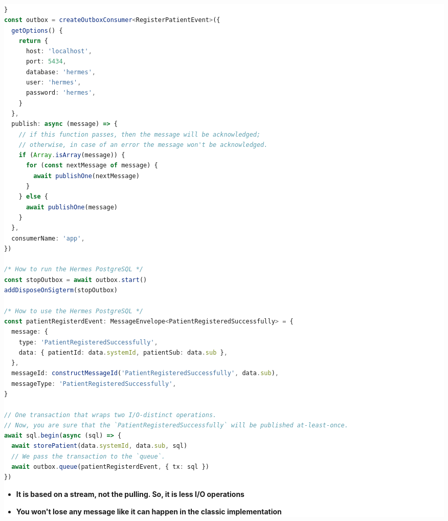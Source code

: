 ```typescript
}
const outbox = createOutboxConsumer<RegisterPatientEvent>({
  getOptions() {
    return {
      host: 'localhost',
      port: 5434,
      database: 'hermes',
      user: 'hermes',
      password: 'hermes',
    }
  },
  publish: async (message) => {
    // if this function passes, then the message will be acknowledged;
    // otherwise, in case of an error the message won't be acknowledged.
    if (Array.isArray(message)) {
      for (const nextMessage of message) {
        await publishOne(nextMessage)
      }
    } else {
      await publishOne(message)
    }
  },
  consumerName: 'app',
})

/* How to run the Hermes PostgreSQL */
const stopOutbox = await outbox.start()
addDisposeOnSigterm(stopOutbox)

/* How to use the Hermes PostgreSQL */
const patientRegisterdEvent: MessageEnvelope<PatientRegisteredSuccessfully> = {
  message: {
    type: 'PatientRegisteredSuccessfully',
    data: { patientId: data.systemId, patientSub: data.sub },
  },
  messageId: constructMessageId('PatientRegisteredSuccessfully', data.sub),
  messageType: 'PatientRegisteredSuccessfully',
}

// One transaction that wraps two I/O-distinct operations.
// Now, you are sure that the `PatientRegisteredSuccessfully` will be published at-least-once.
await sql.begin(async (sql) => {
  await storePatient(data.systemId, data.sub, sql)
  // We pass the transaction to the `queue`.
  await outbox.queue(patientRegisterdEvent, { tx: sql })
})
```

- **It is based on a stream, not the pulling. So, it is less I/O operations**

- **You won't lose any message like it can happen in the classic implementation**
